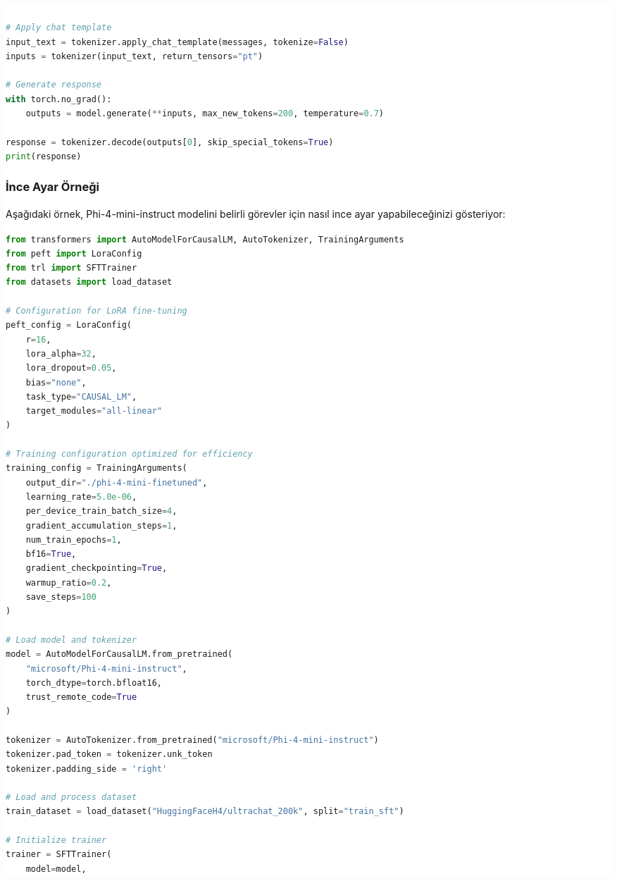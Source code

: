 ```python

# Apply chat template
input_text = tokenizer.apply_chat_template(messages, tokenize=False)
inputs = tokenizer(input_text, return_tensors="pt")

# Generate response
with torch.no_grad():
    outputs = model.generate(**inputs, max_new_tokens=200, temperature=0.7)
    
response = tokenizer.decode(outputs[0], skip_special_tokens=True)
print(response)
```

### İnce Ayar Örneği

Aşağıdaki örnek, Phi-4-mini-instruct modelini belirli görevler için nasıl ince ayar yapabileceğinizi gösteriyor:

```python
from transformers import AutoModelForCausalLM, AutoTokenizer, TrainingArguments
from peft import LoraConfig
from trl import SFTTrainer
from datasets import load_dataset

# Configuration for LoRA fine-tuning
peft_config = LoraConfig(
    r=16,
    lora_alpha=32,
    lora_dropout=0.05,
    bias="none",
    task_type="CAUSAL_LM",
    target_modules="all-linear"
)

# Training configuration optimized for efficiency
training_config = TrainingArguments(
    output_dir="./phi-4-mini-finetuned",
    learning_rate=5.0e-06,
    per_device_train_batch_size=4,
    gradient_accumulation_steps=1,
    num_train_epochs=1,
    bf16=True,
    gradient_checkpointing=True,
    warmup_ratio=0.2,
    save_steps=100
)

# Load model and tokenizer
model = AutoModelForCausalLM.from_pretrained(
    "microsoft/Phi-4-mini-instruct",
    torch_dtype=torch.bfloat16,
    trust_remote_code=True
)

tokenizer = AutoTokenizer.from_pretrained("microsoft/Phi-4-mini-instruct")
tokenizer.pad_token = tokenizer.unk_token
tokenizer.padding_side = 'right'

# Load and process dataset
train_dataset = load_dataset("HuggingFaceH4/ultrachat_200k", split="train_sft")

# Initialize trainer
trainer = SFTTrainer(
    model=model,
```